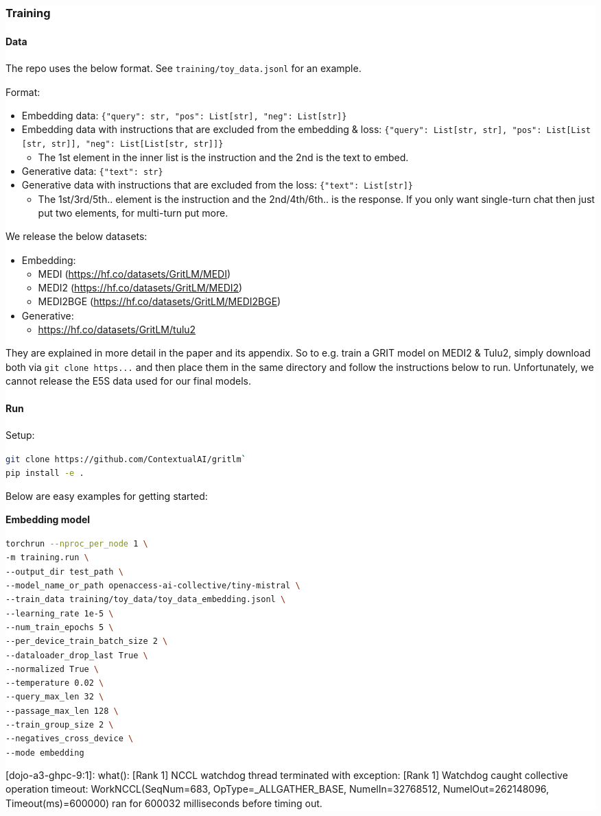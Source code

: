 
### Training

#### Data

The repo uses the below format. See `training/toy_data.jsonl` for an example.

Format:
- Embedding data: `{"query": str, "pos": List[str], "neg": List[str]}`
- Embedding data with instructions that are excluded from the embedding & loss: `{"query": List[str, str], "pos": List[List[str, str]], "neg": List[List[str, str]]}`
    - The 1st element in the inner list is the instruction and the 2nd is the text to embed.
- Generative data: `{"text": str}`
- Generative data with instructions that are excluded from the loss: `{"text": List[str]}`
    - The 1st/3rd/5th.. element is the instruction and the 2nd/4th/6th.. is the response. If you only want single-turn chat then just put two elements, for multi-turn put more.


We release the below datasets:
- Embedding:
  - MEDI (https://hf.co/datasets/GritLM/MEDI)
  - MEDI2 (https://hf.co/datasets/GritLM/MEDI2)
  - MEDI2BGE (https://hf.co/datasets/GritLM/MEDI2BGE)
- Generative:
  - https://hf.co/datasets/GritLM/tulu2

They are explained in more detail in the paper and its appendix. So to e.g. train a GRIT model on MEDI2 & Tulu2, simply download both via `git clone https...` and then place them in the same directory and follow the instructions below to run. Unfortunately, we cannot release the E5S data used for our final models.

#### Run

Setup:
```bash
git clone https://github.com/ContextualAI/gritlm`
pip install -e .
````

Below are easy examples for getting started:

**Embedding model**

```bash
torchrun --nproc_per_node 1 \
-m training.run \
--output_dir test_path \
--model_name_or_path openaccess-ai-collective/tiny-mistral \
--train_data training/toy_data/toy_data_embedding.jsonl \
--learning_rate 1e-5 \
--num_train_epochs 5 \
--per_device_train_batch_size 2 \
--dataloader_drop_last True \
--normalized True \
--temperature 0.02 \
--query_max_len 32 \
--passage_max_len 128 \
--train_group_size 2 \
--negatives_cross_device \
--mode embedding
```


[dojo-a3-ghpc-9:1]:  what():  [Rank 1] NCCL watchdog thread terminated with exception: [Rank 1] Watchdog caught collective operation timeout: WorkNCCL(SeqNum=683, OpType=_ALLGATHER_BASE, NumelIn=32768512, NumelOut=262148096, Timeout(ms)=600000) ran for 600032 milliseconds before timing out.